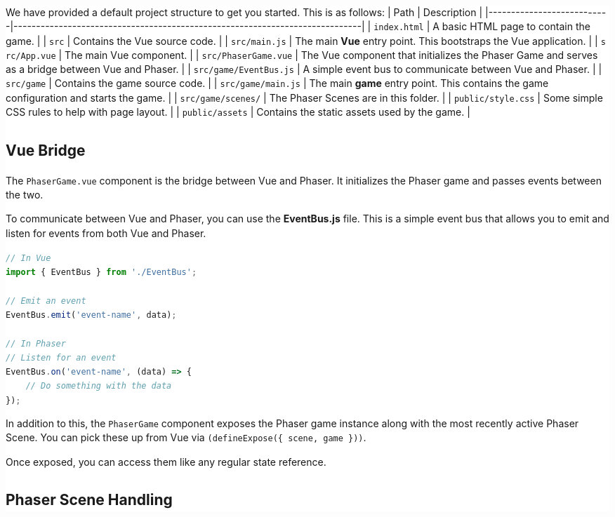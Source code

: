 We have provided a default project structure to get you started. This is as follows:
| Path                      | Description                                                                 |
|---------------------------|-----------------------------------------------------------------------------|
| `index.html`              | A basic HTML page to contain the game.                                     |
| `src`                     | Contains the Vue source code.                                              |
| `src/main.js`             | The main **Vue** entry point. This bootstraps the Vue application.         |
| `src/App.vue`             | The main Vue component.                                                   |
| `src/PhaserGame.vue`      | The Vue component that initializes the Phaser Game and serves as a bridge between Vue and Phaser. |
| `src/game/EventBus.js`    | A simple event bus to communicate between Vue and Phaser.                  |
| `src/game`                | Contains the game source code.                                             |
| `src/game/main.js`        | The main **game** entry point. This contains the game configuration and starts the game. |
| `src/game/scenes/`        | The Phaser Scenes are in this folder.                                      |
| `public/style.css`        | Some simple CSS rules to help with page layout.                            |
| `public/assets`           | Contains the static assets used by the game.                               |

## Vue Bridge

The `PhaserGame.vue` component is the bridge between Vue and Phaser. It initializes the Phaser game and passes events between the two.

To communicate between Vue and Phaser, you can use the **EventBus.js** file. This is a simple event bus that allows you to emit and listen for events from both Vue and Phaser.

```js
// In Vue
import { EventBus } from './EventBus';

// Emit an event
EventBus.emit('event-name', data);

// In Phaser
// Listen for an event
EventBus.on('event-name', (data) => {
    // Do something with the data
});
```

In addition to this, the `PhaserGame` component exposes the Phaser game instance along with the most recently active Phaser Scene. You can pick these up from Vue via `(defineExpose({ scene, game }))`.

Once exposed, you can access them like any regular state reference.

## Phaser Scene Handling
